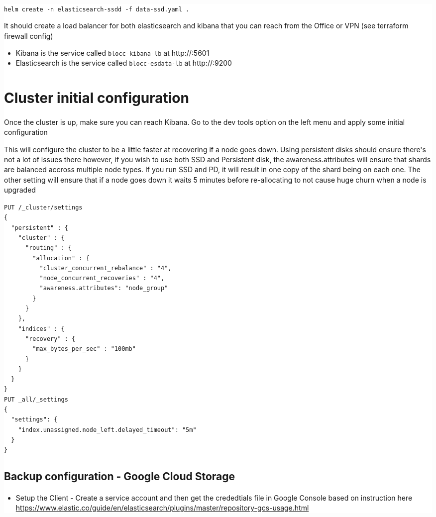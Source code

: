 ```
helm create -n elasticsearch-ssdd -f data-ssd.yaml .
```

It should create a load balancer for both elasticsearch and kibana that you can reach from the Office or VPN (see terraform firewall config)
* Kibana is the service called `blocc-kibana-lb` at http://<EXTERNAL-IP>:5601
* Elasticsearch is the service called `blocc-esdata-lb` at http://<EXTERNAL-IP>:9200

# Cluster initial configuration
Once the cluster is up, make sure you can reach Kibana. Go to the dev tools option on the left menu and apply some initial configuration

This will configure the cluster to be a little faster at recovering if a node goes down. Using persistent disks should ensure there's not a lot of issues there however, if you wish to use both SSD and Persistent disk, the awareness.attributes will ensure that shards are balanced accross multiple node types. If you run SSD and PD, it will result in one copy of the shard being on each one.
The other setting will ensure that if a node goes down it waits 5 minutes before re-allocating to not cause huge churn when a node is upgraded
```
PUT /_cluster/settings
{
  "persistent" : {
    "cluster" : {
      "routing" : {
        "allocation" : {
          "cluster_concurrent_rebalance" : "4",
          "node_concurrent_recoveries" : "4",
          "awareness.attributes": "node_group"
        }
      }
    },
    "indices" : {
      "recovery" : {
        "max_bytes_per_sec" : "100mb"
      }
    }
  }
}
PUT _all/_settings
{
  "settings": {
    "index.unassigned.node_left.delayed_timeout": "5m"
  }
}
```

## Backup configuration - Google Cloud Storage
- Setup the Client - Create a service account and then get the crededtials file in Google Console based on instruction here
    https://www.elastic.co/guide/en/elasticsearch/plugins/master/repository-gcs-usage.html
